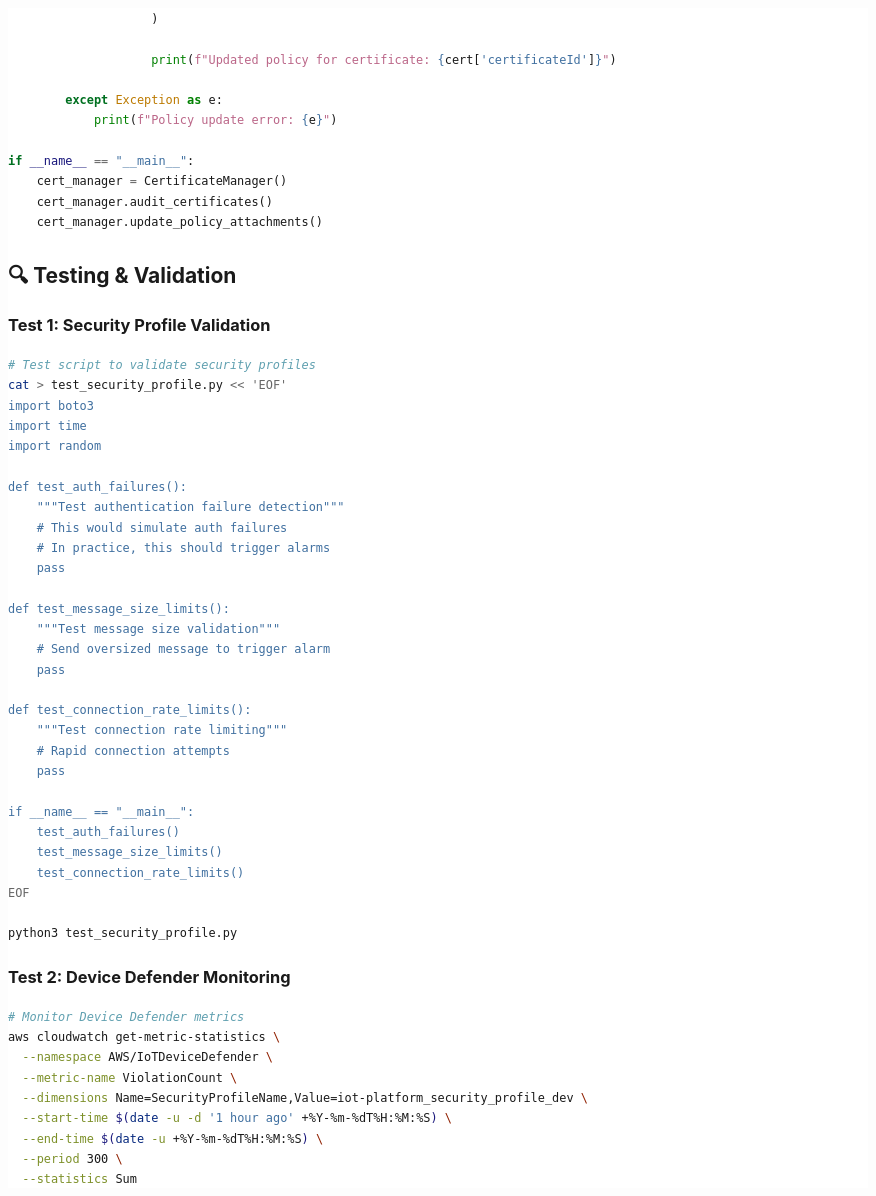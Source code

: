 ```python
                    )
                    
                    print(f"Updated policy for certificate: {cert['certificateId']}")
                    
        except Exception as e:
            print(f"Policy update error: {e}")

if __name__ == "__main__":
    cert_manager = CertificateManager()
    cert_manager.audit_certificates()
    cert_manager.update_policy_attachments()
```

## 🔍 Testing & Validation

### Test 1: Security Profile Validation
```bash
# Test script to validate security profiles
cat > test_security_profile.py << 'EOF'
import boto3
import time
import random

def test_auth_failures():
    """Test authentication failure detection"""
    # This would simulate auth failures
    # In practice, this should trigger alarms
    pass

def test_message_size_limits():
    """Test message size validation"""
    # Send oversized message to trigger alarm
    pass

def test_connection_rate_limits():
    """Test connection rate limiting"""
    # Rapid connection attempts
    pass

if __name__ == "__main__":
    test_auth_failures()
    test_message_size_limits()
    test_connection_rate_limits()
EOF

python3 test_security_profile.py
```

### Test 2: Device Defender Monitoring
```bash
# Monitor Device Defender metrics
aws cloudwatch get-metric-statistics \
  --namespace AWS/IoTDeviceDefender \
  --metric-name ViolationCount \
  --dimensions Name=SecurityProfileName,Value=iot-platform_security_profile_dev \
  --start-time $(date -u -d '1 hour ago' +%Y-%m-%dT%H:%M:%S) \
  --end-time $(date -u +%Y-%m-%dT%H:%M:%S) \
  --period 300 \
  --statistics Sum
```
